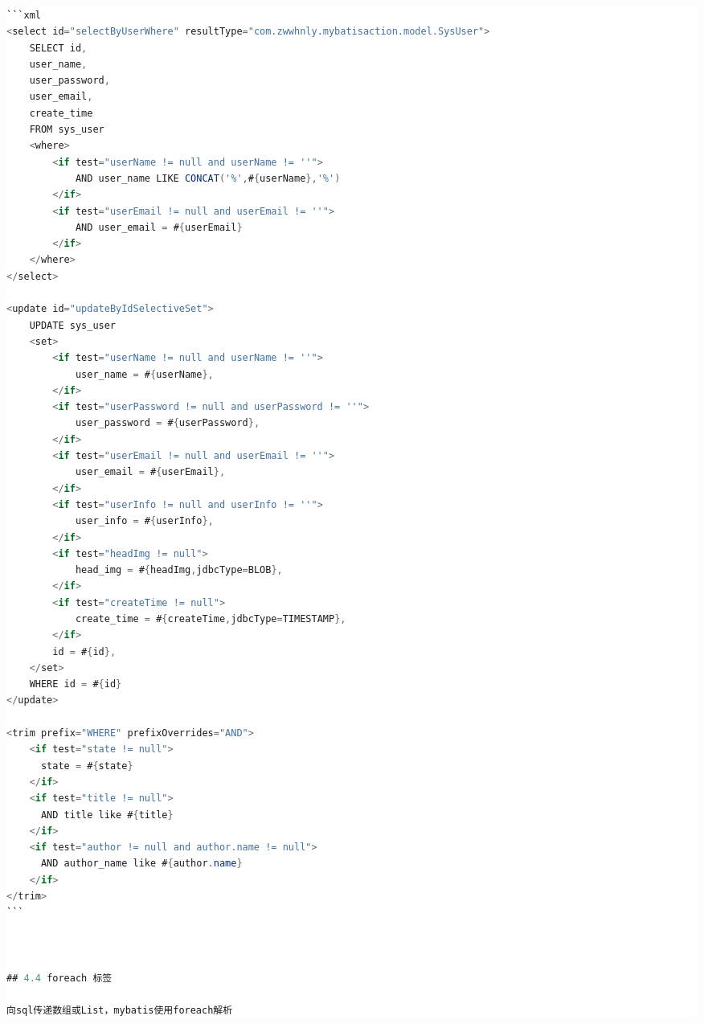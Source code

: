 ````java
```xml
<select id="selectByUserWhere" resultType="com.zwwhnly.mybatisaction.model.SysUser">
    SELECT id,
    user_name,
    user_password,
    user_email,
    create_time
    FROM sys_user
    <where>
        <if test="userName != null and userName != ''">
            AND user_name LIKE CONCAT('%',#{userName},'%')
        </if>
        <if test="userEmail != null and userEmail != ''">
            AND user_email = #{userEmail}
        </if>
    </where>
</select>

<update id="updateByIdSelectiveSet">
    UPDATE sys_user
    <set>
        <if test="userName != null and userName != ''">
            user_name = #{userName},
        </if>
        <if test="userPassword != null and userPassword != ''">
            user_password = #{userPassword},
        </if>
        <if test="userEmail != null and userEmail != ''">
            user_email = #{userEmail},
        </if>
        <if test="userInfo != null and userInfo != ''">
            user_info = #{userInfo},
        </if>
        <if test="headImg != null">
            head_img = #{headImg,jdbcType=BLOB},
        </if>
        <if test="createTime != null">
            create_time = #{createTime,jdbcType=TIMESTAMP},
        </if>
        id = #{id},
    </set>
    WHERE id = #{id}
</update>

<trim prefix="WHERE" prefixOverrides="AND">
	<if test="state != null">
	  state = #{state}
	</if> 
	<if test="title != null">
	  AND title like #{title}
	</if>
	<if test="author != null and author.name != null">
	  AND author_name like #{author.name}
	</if>
</trim>
```



## 4.4 foreach 标签

向sql传递数组或List，mybatis使用foreach解析

````